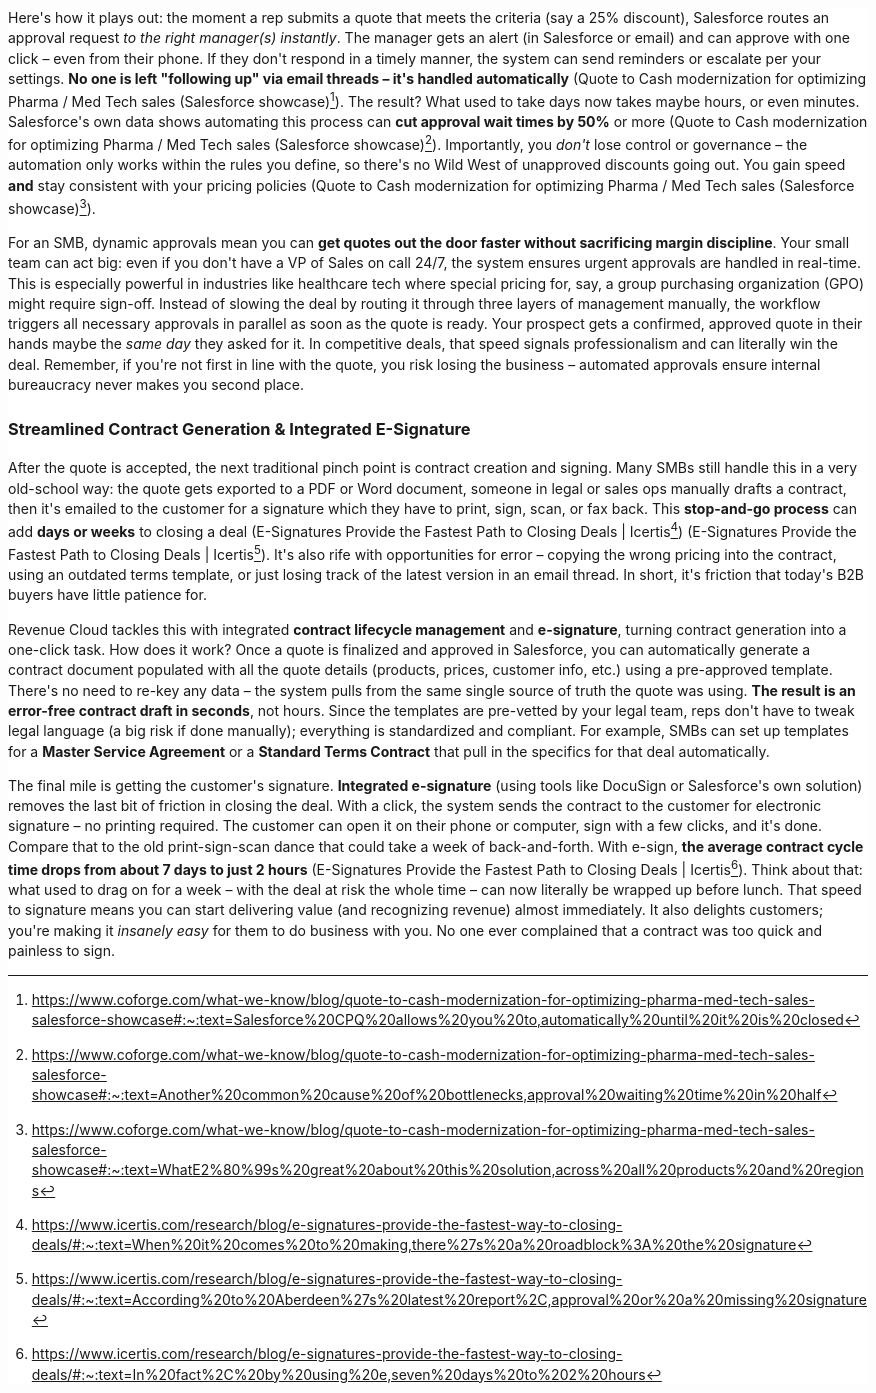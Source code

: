 Here's how it plays out: the moment a rep submits a quote that meets the criteria (say a 25% discount), Salesforce routes an approval request *to the right manager(s) instantly*. The manager gets an alert (in Salesforce or email) and can approve with one click – even from their phone. If they don't respond in a timely manner, the system can send reminders or escalate per your settings. **No one is left "following up" via email threads – it's handled automatically** (Quote to Cash modernization for optimizing Pharma / Med Tech sales (Salesforce showcase)[^10]). The result? What used to take days now takes maybe hours, or even minutes. Salesforce's own data shows automating this process can **cut approval wait times by 50%** or more (Quote to Cash modernization for optimizing Pharma / Med Tech sales (Salesforce showcase)[^11]). Importantly, you *don't* lose control or governance – the automation only works within the rules you define, so there's no Wild West of unapproved discounts going out. You gain speed **and** stay consistent with your pricing policies (Quote to Cash modernization for optimizing Pharma / Med Tech sales (Salesforce showcase)[^12]).

For an SMB, dynamic approvals mean you can **get quotes out the door faster without sacrificing margin discipline**. Your small team can act big: even if you don't have a VP of Sales on call 24/7, the system ensures urgent approvals are handled in real-time. This is especially powerful in industries like healthcare tech where special pricing for, say, a group purchasing organization (GPO) might require sign-off. Instead of slowing the deal by routing it through three layers of management manually, the workflow triggers all necessary approvals in parallel as soon as the quote is ready. Your prospect gets a confirmed, approved quote in their hands maybe the *same day* they asked for it. In competitive deals, that speed signals professionalism and can literally win the deal. Remember, if you're not first in line with the quote, you risk losing the business – automated approvals ensure internal bureaucracy never makes you second place.

### Streamlined Contract Generation & Integrated E-Signature

After the quote is accepted, the next traditional pinch point is contract creation and signing. Many SMBs still handle this in a very old-school way: the quote gets exported to a PDF or Word document, someone in legal or sales ops manually drafts a contract, then it's emailed to the customer for a signature which they have to print, sign, scan, or fax back. This **stop-and-go process** can add **days or weeks** to closing a deal (E-Signatures Provide the Fastest Path to Closing Deals | Icertis[^13]) (E-Signatures Provide the Fastest Path to Closing Deals | Icertis[^14]). It's also rife with opportunities for error – copying the wrong pricing into the contract, using an outdated terms template, or just losing track of the latest version in an email thread. In short, it's friction that today's B2B buyers have little patience for.

Revenue Cloud tackles this with integrated **contract lifecycle management** and **e-signature**, turning contract generation into a one-click task. How does it work? Once a quote is finalized and approved in Salesforce, you can automatically generate a contract document populated with all the quote details (products, prices, customer info, etc.) using a pre-approved template. There's no need to re-key any data – the system pulls from the same single source of truth the quote was using. **The result is an error-free contract draft in seconds**, not hours. Since the templates are pre-vetted by your legal team, reps don't have to tweak legal language (a big risk if done manually); everything is standardized and compliant. For example, SMBs can set up templates for a **Master Service Agreement** or a **Standard Terms Contract** that pull in the specifics for that deal automatically. 

The final mile is getting the customer's signature. **Integrated e-signature** (using tools like DocuSign or Salesforce's own solution) removes the last bit of friction in closing the deal. With a click, the system sends the contract to the customer for electronic signature – no printing required. The customer can open it on their phone or computer, sign with a few clicks, and it's done. Compare that to the old print-sign-scan dance that could take a week of back-and-forth. With e-sign, **the average contract cycle time drops from about 7 days to just 2 hours** (E-Signatures Provide the Fastest Path to Closing Deals | Icertis[^15]). Think about that: what used to drag on for a week – with the deal at risk the whole time – can now literally be wrapped up before lunch. That speed to signature means you can start delivering value (and recognizing revenue) almost immediately. It also delights customers; you're making it *insanely easy* for them to do business with you. No one ever complained that a contract was too quick and painless to sign.


[^1]: https://www.salesforce.com/products/cpq/resources/sales-quote-software-helps-small-businesses/#:~:text=Use%20templates%20to%20deliver%20faster,quotes
[^2]: https://www.simplus.com/manufacturers-revenue-cloud/#:~:text=Getting%20a%20manufacturing%20deal%20over,business%2C%20confirming%20the%20importance%20of%E2%80%A6
[^3]: https://www.proposify.com/blog/long-b2b-sales-cycles-causes#:~:text=If%20your%20team%20takes%20too,prospects%20feel%20neglected%20and%20undervalued
[^4]: https://www.simplus.com/manufacturers-revenue-cloud/#:~:text=The%20manufacturing%20industry%20can%20be,they%E2%80%99re%20unhappy%20with%20the%20experience
[^5]: https://www.coforge.com/what-we-know/blog/quote-to-cash-modernization-for-optimizing-pharma-med-tech-sales-salesforce-showcase#:~:text=In%20Manufacturing%2C%20an%20order%20usually,delayed%20deliveries%20and%20frustrated%20customers
[^6]: https://www.proposify.com/blog/long-b2b-sales-cycles-causes#:~:text=match%20at%20L195%20If%20your,prospects%20feel%20neglected%20and%20undervalued
[^7]: https://www.coforge.com/what-we-know/blog/quote-to-cash-modernization-for-optimizing-pharma-med-tech-sales-salesforce-showcase#:~:text=On%20top%20of%20this%2C%20there,huge%20bottlenecks%20and%20revenue%20leakage
[^8]: https://lanefour.com/customer-stories/accelerating-manufacturing-sales-with-salesforce-cpq/#:~:text=For%20years%2C%20the%20manufacturing%20company,eventually%20led%20to%20lost%20opportunities
[^9]: https://www.coforge.com/what-we-know/blog/quote-to-cash-modernization-for-optimizing-pharma-med-tech-sales-salesforce-showcase#:~:text=A%20sales%20rep%20needs%20approval,lose%20interest%20in%20the%20purchase
[^10]: https://www.coforge.com/what-we-know/blog/quote-to-cash-modernization-for-optimizing-pharma-med-tech-sales-salesforce-showcase#:~:text=Salesforce%20CPQ%20allows%20you%20to,automatically%20until%20it%20is%20closed
[^11]: https://www.coforge.com/what-we-know/blog/quote-to-cash-modernization-for-optimizing-pharma-med-tech-sales-salesforce-showcase#:~:text=Another%20common%20cause%20of%20bottlenecks,approval%20waiting%20time%20in%20half
[^12]: https://www.coforge.com/what-we-know/blog/quote-to-cash-modernization-for-optimizing-pharma-med-tech-sales-salesforce-showcase#:~:text=WhatE2%80%99s%20great%20about%20this%20solution,across%20all%20products%20and%20regions
[^13]: https://www.icertis.com/research/blog/e-signatures-provide-the-fastest-way-to-closing-deals/#:~:text=When%20it%20comes%20to%20making,there%27s%20a%20roadblock%3A%20the%20signature
[^14]: https://www.icertis.com/research/blog/e-signatures-provide-the-fastest-way-to-closing-deals/#:~:text=According%20to%20Aberdeen%27s%20latest%20report%2C,approval%20or%20a%20missing%20signature
[^15]: https://www.icertis.com/research/blog/e-signatures-provide-the-fastest-way-to-closing-deals/#:~:text=In%20fact%2C%20by%20using%20e,seven%20days%20to%202%20hours
[^16]: https://www.salesforce.com/sales/revenue-lifecycle-management/automated-invoice-processing/#:~:text=frequency%2C%20consolidate%20invoices%20across%20different,search%20digital%20location
[^17]: https://www.salesforce.com/sales/revenue-lifecycle-management/automated-invoice-processing/#:~:text=Automated%20invoice%20processing%20flips%20the,saving%20powerhouse
[^18]: https://www.linkedin.com/pulse/understanding-salesforce-revenue-lifecycle-management-tu-phan-0zzge#:~:text=%28RLM%29%20www,renewal%20quotes%20or%20orders
[^19]: https://help.salesforce.com/s/articleView?id=release-notes.rn_asset_lifecycle.htm&language=en_US&release=250&type=5#:~:text=Asset%20Lifecycle%20,by%20using%20Revenue%20Lifecycle%20Management
[^20]: https://zeb.co/case-study/how-we-helped-a-medtech-enterprise-set-up-an-automated-error-free-quoting-system-with-salesforce-cpq/#:~:text=With%20the%20implementation%20of%20Salesforce,The%20automation%20of%20quote%20creation